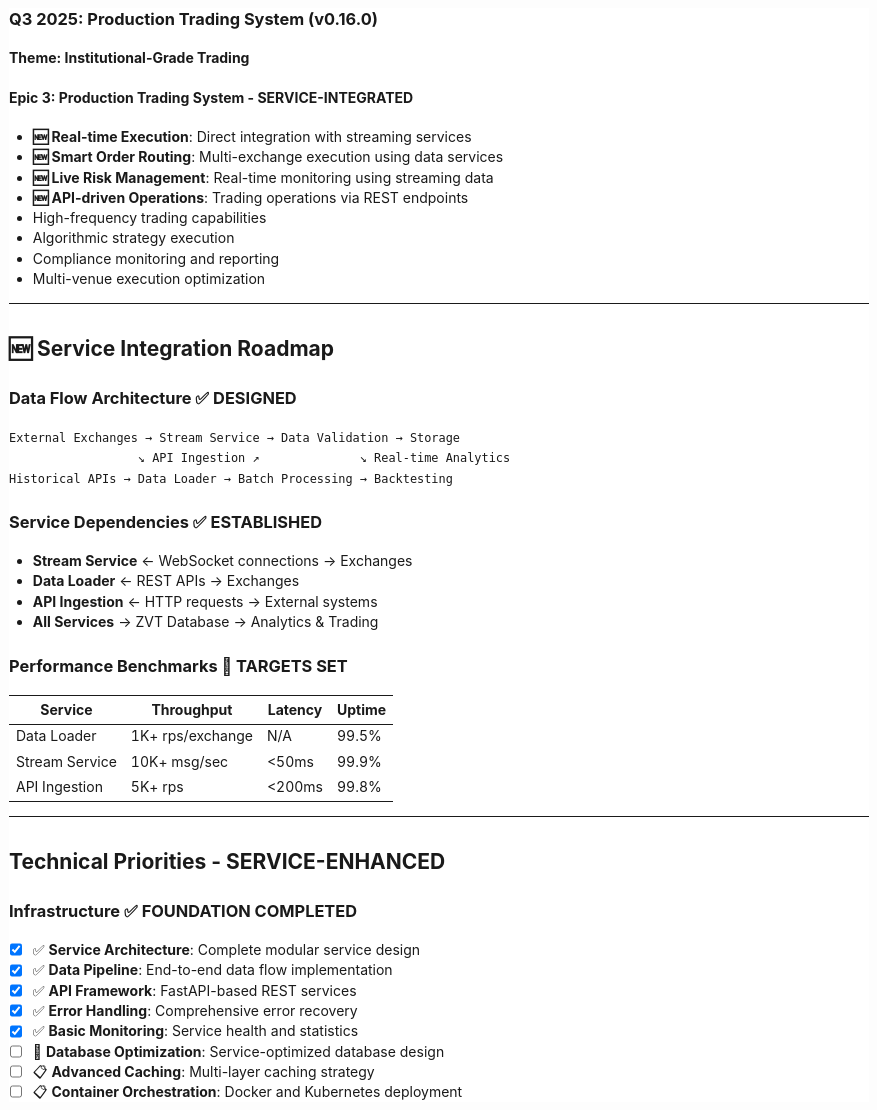 ### Q3 2025: Production Trading System (v0.16.0)
**Theme: Institutional-Grade Trading**

#### Epic 3: Production Trading System - **SERVICE-INTEGRATED**
- **🆕 Real-time Execution**: Direct integration with streaming services
- **🆕 Smart Order Routing**: Multi-exchange execution using data services
- **🆕 Live Risk Management**: Real-time monitoring using streaming data
- **🆕 API-driven Operations**: Trading operations via REST endpoints
- High-frequency trading capabilities
- Algorithmic strategy execution
- Compliance monitoring and reporting
- Multi-venue execution optimization

---

## 🆕 **Service Integration Roadmap**

### Data Flow Architecture ✅ **DESIGNED**
```
External Exchanges → Stream Service → Data Validation → Storage
                  ↘ API Ingestion ↗              ↘ Real-time Analytics
Historical APIs → Data Loader → Batch Processing → Backtesting
```

### Service Dependencies ✅ **ESTABLISHED**
- **Stream Service** ← WebSocket connections → Exchanges
- **Data Loader** ← REST APIs → Exchanges  
- **API Ingestion** ← HTTP requests → External systems
- **All Services** → ZVT Database → Analytics & Trading

### Performance Benchmarks 🎯 **TARGETS SET**
| Service | Throughput | Latency | Uptime |
|---------|------------|---------|---------|
| Data Loader | 1K+ rps/exchange | N/A | 99.5% |
| Stream Service | 10K+ msg/sec | <50ms | 99.9% |
| API Ingestion | 5K+ rps | <200ms | 99.8% |

---

## Technical Priorities - **SERVICE-ENHANCED**

### Infrastructure ✅ **FOUNDATION COMPLETED**
- [x] ✅ **Service Architecture**: Complete modular service design
- [x] ✅ **Data Pipeline**: End-to-end data flow implementation  
- [x] ✅ **API Framework**: FastAPI-based REST services
- [x] ✅ **Error Handling**: Comprehensive error recovery
- [x] ✅ **Basic Monitoring**: Service health and statistics
- [ ] 🔄 **Database Optimization**: Service-optimized database design
- [ ] 📋 **Advanced Caching**: Multi-layer caching strategy
- [ ] 📋 **Container Orchestration**: Docker and Kubernetes deployment
